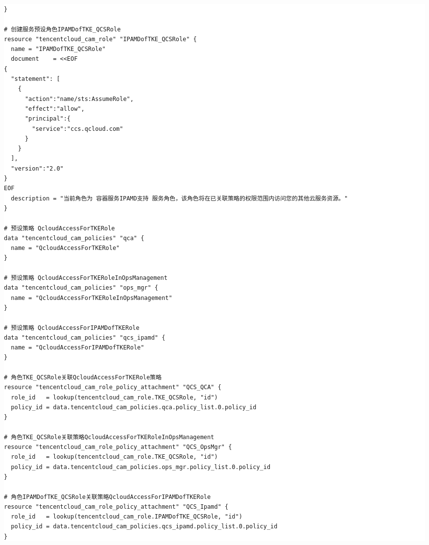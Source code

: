    ```
   }
   
   # 创建服务预设角色IPAMDofTKE_QCSRole
   resource "tencentcloud_cam_role" "IPAMDofTKE_QCSRole" {
     name = "IPAMDofTKE_QCSRole"
     document    = <<EOF
   {
     "statement": [
       {
         "action":"name/sts:AssumeRole",  
         "effect":"allow",
         "principal":{
           "service":"ccs.qcloud.com"
         }
       }
     ],
     "version":"2.0"
   }
   EOF
     description = "当前角色为 容器服务IPAMD支持 服务角色，该角色将在已关联策略的权限范围内访问您的其他云服务资源。"
   }
   
   # 预设策略 QcloudAccessForTKERole
   data "tencentcloud_cam_policies" "qca" {
     name = "QcloudAccessForTKERole"
   }
   
   # 预设策略 QcloudAccessForTKERoleInOpsManagement
   data "tencentcloud_cam_policies" "ops_mgr" {
     name = "QcloudAccessForTKERoleInOpsManagement"
   }
   
   # 预设策略 QcloudAccessForIPAMDofTKERole
   data "tencentcloud_cam_policies" "qcs_ipamd" {
     name = "QcloudAccessForIPAMDofTKERole"
   }
   
   # 角色TKE_QCSRole关联QcloudAccessForTKERole策略
   resource "tencentcloud_cam_role_policy_attachment" "QCS_QCA" {
     role_id   = lookup(tencentcloud_cam_role.TKE_QCSRole, "id")
     policy_id = data.tencentcloud_cam_policies.qca.policy_list.0.policy_id
   }
   
   # 角色TKE_QCSRole关联策略QcloudAccessForTKERoleInOpsManagement
   resource "tencentcloud_cam_role_policy_attachment" "QCS_OpsMgr" {
     role_id   = lookup(tencentcloud_cam_role.TKE_QCSRole, "id")
     policy_id = data.tencentcloud_cam_policies.ops_mgr.policy_list.0.policy_id
   }
   
   # 角色IPAMDofTKE_QCSRole关联策略QcloudAccessForIPAMDofTKERole
   resource "tencentcloud_cam_role_policy_attachment" "QCS_Ipamd" {
     role_id   = lookup(tencentcloud_cam_role.IPAMDofTKE_QCSRole, "id")
     policy_id = data.tencentcloud_cam_policies.qcs_ipamd.policy_list.0.policy_id
   }
   ```
   